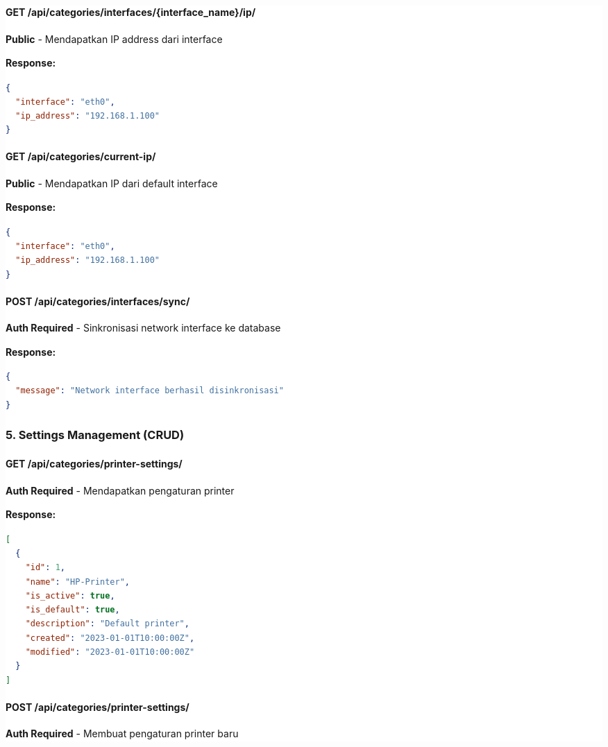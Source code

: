 #### GET /api/categories/interfaces/{interface_name}/ip/
**Public** - Mendapatkan IP address dari interface

**Response:**
```json
{
  "interface": "eth0",
  "ip_address": "192.168.1.100"
}
```

#### GET /api/categories/current-ip/
**Public** - Mendapatkan IP dari default interface

**Response:**
```json
{
  "interface": "eth0",
  "ip_address": "192.168.1.100"
}
```

#### POST /api/categories/interfaces/sync/
**Auth Required** - Sinkronisasi network interface ke database

**Response:**
```json
{
  "message": "Network interface berhasil disinkronisasi"
}
```

### 5. Settings Management (CRUD)

#### GET /api/categories/printer-settings/
**Auth Required** - Mendapatkan pengaturan printer

**Response:**
```json
[
  {
    "id": 1,
    "name": "HP-Printer",
    "is_active": true,
    "is_default": true,
    "description": "Default printer",
    "created": "2023-01-01T10:00:00Z",
    "modified": "2023-01-01T10:00:00Z"
  }
]
```

#### POST /api/categories/printer-settings/
**Auth Required** - Membuat pengaturan printer baru
